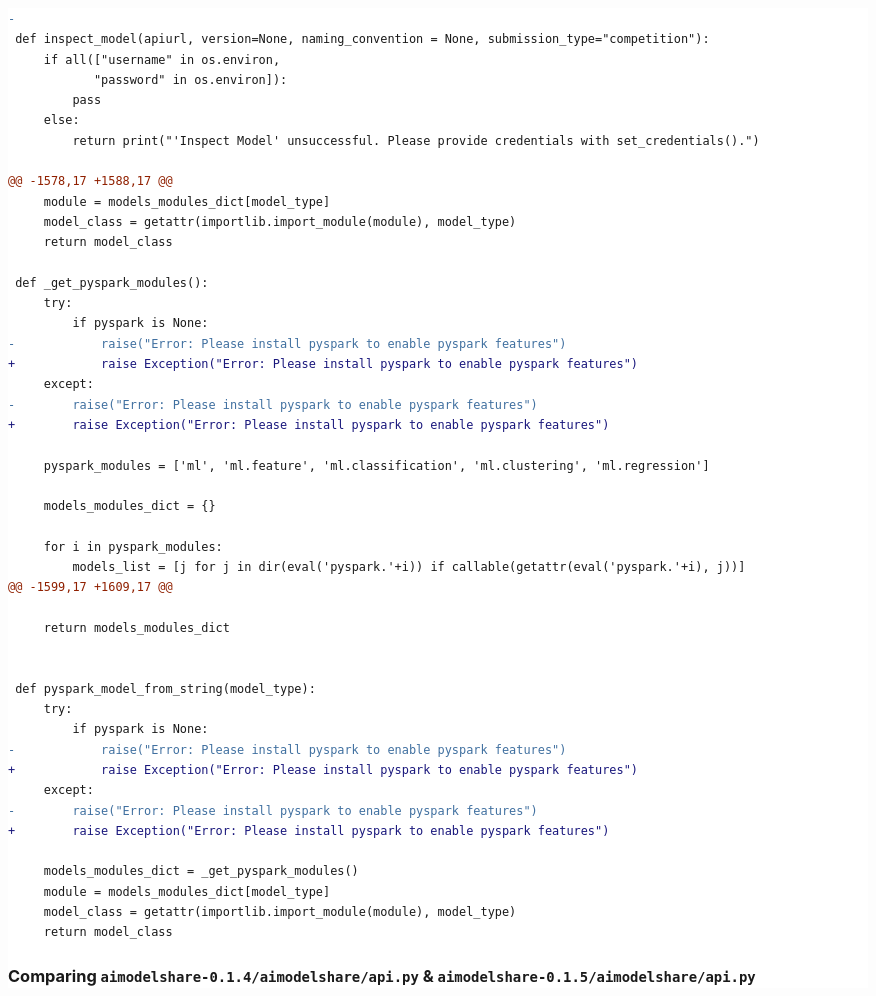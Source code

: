 ```diff
-
 def inspect_model(apiurl, version=None, naming_convention = None, submission_type="competition"):
     if all(["username" in os.environ, 
            "password" in os.environ]):
         pass
     else:
         return print("'Inspect Model' unsuccessful. Please provide credentials with set_credentials().")
 
@@ -1578,17 +1588,17 @@
     module = models_modules_dict[model_type]
     model_class = getattr(importlib.import_module(module), model_type)
     return model_class
 
 def _get_pyspark_modules():
     try:
         if pyspark is None:
-            raise("Error: Please install pyspark to enable pyspark features")
+            raise Exception("Error: Please install pyspark to enable pyspark features")
     except:
-        raise("Error: Please install pyspark to enable pyspark features")
+        raise Exception("Error: Please install pyspark to enable pyspark features")
 
     pyspark_modules = ['ml', 'ml.feature', 'ml.classification', 'ml.clustering', 'ml.regression']
 
     models_modules_dict = {}
 
     for i in pyspark_modules:
         models_list = [j for j in dir(eval('pyspark.'+i)) if callable(getattr(eval('pyspark.'+i), j))]
@@ -1599,17 +1609,17 @@
     
     return models_modules_dict
 
 
 def pyspark_model_from_string(model_type):
     try:
         if pyspark is None:
-            raise("Error: Please install pyspark to enable pyspark features")
+            raise Exception("Error: Please install pyspark to enable pyspark features")
     except:
-        raise("Error: Please install pyspark to enable pyspark features")
+        raise Exception("Error: Please install pyspark to enable pyspark features")
 
     models_modules_dict = _get_pyspark_modules()
     module = models_modules_dict[model_type]
     model_class = getattr(importlib.import_module(module), model_type)
     return model_class
```

### Comparing `aimodelshare-0.1.4/aimodelshare/api.py` & `aimodelshare-0.1.5/aimodelshare/api.py`
